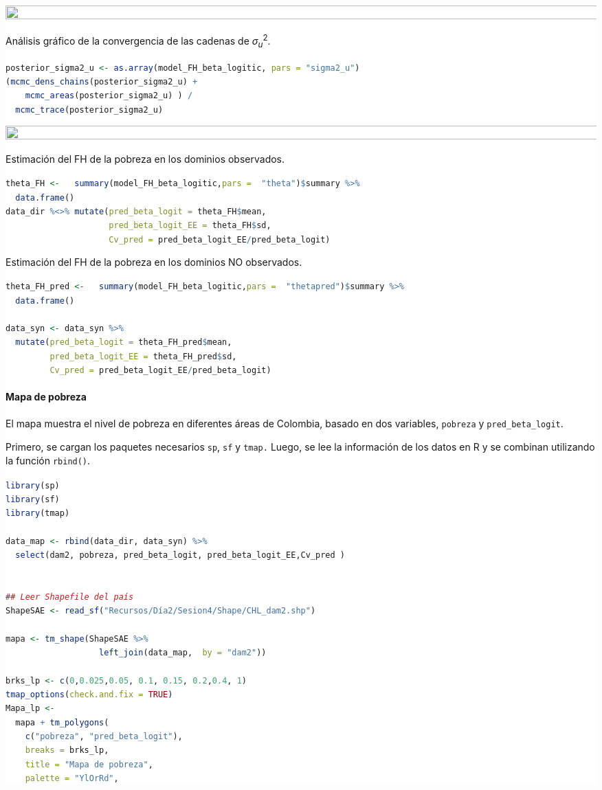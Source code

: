 <img src="Recursos/Día2/Sesion4/0Recursos/Beta1.PNG" width="1200" height="200%" style="display: block; margin: auto;" />

Análisis gráfico de la convergencia de las cadenas de $\sigma^2_u$.


```r
posterior_sigma2_u <- as.array(model_FH_beta_logitic, pars = "sigma2_u")
(mcmc_dens_chains(posterior_sigma2_u) +
    mcmc_areas(posterior_sigma2_u) ) / 
  mcmc_trace(posterior_sigma2_u)
```

<img src="Recursos/Día2/Sesion4/0Recursos/Beta2.PNG" width="1200" height="200%" style="display: block; margin: auto;" />

Estimación del FH de la pobreza en los dominios observados. 


```r
theta_FH <-   summary(model_FH_beta_logitic,pars =  "theta")$summary %>%
  data.frame()
data_dir %<>% mutate(pred_beta_logit = theta_FH$mean, 
                     pred_beta_logit_EE = theta_FH$sd,
                     Cv_pred = pred_beta_logit_EE/pred_beta_logit)
```

Estimación del FH de la pobreza en los dominios NO observados. 


```r
theta_FH_pred <-   summary(model_FH_beta_logitic,pars =  "thetapred")$summary %>%
  data.frame()

data_syn <- data_syn %>% 
  mutate(pred_beta_logit = theta_FH_pred$mean,
         pred_beta_logit_EE = theta_FH_pred$sd,
         Cv_pred = pred_beta_logit_EE/pred_beta_logit)
```

#### Mapa de pobreza


El mapa muestra el nivel de pobreza en diferentes áreas de Colombia, basado en dos variables, `pobreza` y `pred_beta_logit`.

Primero, se cargan los paquetes necesarios `sp`, `sf` y `tmap.` Luego, se lee la información de los datos en R y se combinan utilizando la función `rbind()`.


```r
library(sp)
library(sf)
library(tmap)

data_map <- rbind(data_dir, data_syn) %>% 
  select(dam2, pobreza, pred_beta_logit, pred_beta_logit_EE,Cv_pred ) 


## Leer Shapefile del país
ShapeSAE <- read_sf("Recursos/Día2/Sesion4/Shape/CHL_dam2.shp") 

mapa <- tm_shape(ShapeSAE %>%
                   left_join(data_map,  by = "dam2"))

brks_lp <- c(0,0.025,0.05, 0.1, 0.15, 0.2,0.4, 1)
tmap_options(check.and.fix = TRUE)
Mapa_lp <-
  mapa + tm_polygons(
    c("pobreza", "pred_beta_logit"),
    breaks = brks_lp,
    title = "Mapa de pobreza",
    palette = "YlOrRd",
```